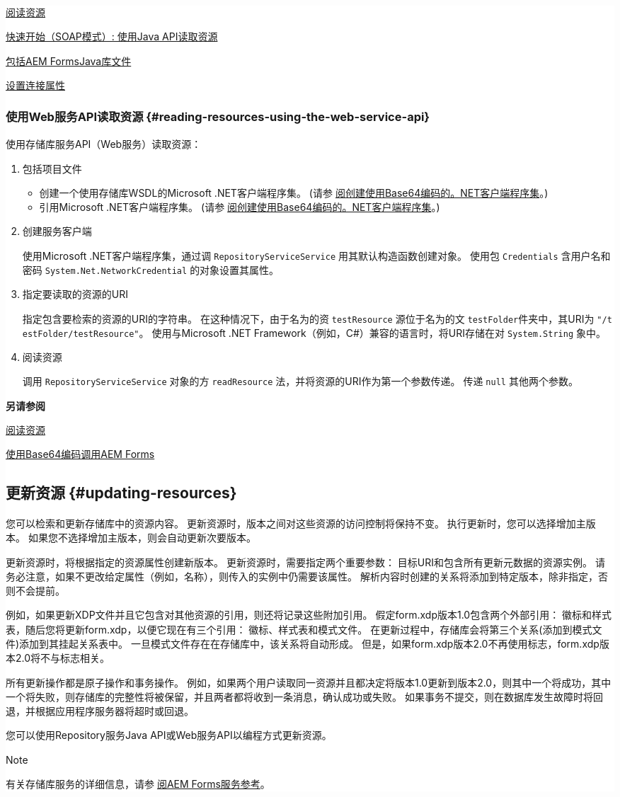 [阅读资源](aem-forms-repository.md#reading-resources)

[快速开始（SOAP模式）: 使用Java API读取资源](/help/forms/developing/repository-service-api-quick-starts.md#quick-start-soap-mode-reading-a-resource-using-the-java-api)

[包括AEM FormsJava库文件](/help/forms/developing/invoking-aem-forms-using-java.md#including-aem-forms-java-library-files)

[设置连接属性](/help/forms/developing/invoking-aem-forms-using-java.md#setting-connection-properties)

### 使用Web服务API读取资源 {#reading-resources-using-the-web-service-api}

使用存储库服务API（Web服务）读取资源：

1. 包括项目文件

   * 创建一个使用存储库WSDL的Microsoft .NET客户端程序集。 (请参 [阅创建使用Base64编码的。NET客户端程序集](/help/forms/developing/invoking-aem-forms-using-web.md#creating-a-net-client-assembly-that-uses-base64-encoding)。)
   * 引用Microsoft .NET客户端程序集。 (请参 [阅创建使用Base64编码的。NET客户端程序集](/help/forms/developing/invoking-aem-forms-using-web.md#creating-a-net-client-assembly-that-uses-base64-encoding)。)

1. 创建服务客户端

   使用Microsoft .NET客户端程序集，通过调 `RepositoryServiceService` 用其默认构造函数创建对象。 使用包 `Credentials` 含用户名和密码 `System.Net.NetworkCredential` 的对象设置其属性。

1. 指定要读取的资源的URI

   指定包含要检索的资源的URI的字符串。 在这种情况下，由于名为的资 `testResource` 源位于名为的文 `testFolder`件夹中，其URI为 `"/testFolder/testResource"`。 使用与Microsoft .NET Framework（例如，C#）兼容的语言时，将URI存储在对 `System.String` 象中。

1. 阅读资源

   调用 `RepositoryServiceService` 对象的方 `readResource` 法，并将资源的URI作为第一个参数传递。 传递 `null` 其他两个参数。

**另请参阅**

[阅读资源](aem-forms-repository.md#reading-resources)

[使用Base64编码调用AEM Forms](/help/forms/developing/invoking-aem-forms-using-web.md#invoking-aem-forms-using-base64-encoding)

## 更新资源 {#updating-resources}

您可以检索和更新存储库中的资源内容。 更新资源时，版本之间对这些资源的访问控制将保持不变。 执行更新时，您可以选择增加主版本。 如果您不选择增加主版本，则会自动更新次要版本。

更新资源时，将根据指定的资源属性创建新版本。 更新资源时，需要指定两个重要参数： 目标URI和包含所有更新元数据的资源实例。 请务必注意，如果不更改给定属性（例如，名称），则传入的实例中仍需要该属性。 解析内容时创建的关系将添加到特定版本，除非指定，否则不会提前。

例如，如果更新XDP文件并且它包含对其他资源的引用，则还将记录这些附加引用。 假定form.xdp版本1.0包含两个外部引用： 徽标和样式表，随后您将更新form.xdp，以便它现在有三个引用： 徽标、样式表和模式文件。 在更新过程中，存储库会将第三个关系(添加到模式文件)添加到其挂起关系表中。 一旦模式文件存在在存储库中，该关系将自动形成。 但是，如果form.xdp版本2.0不再使用标志，form.xdp版本2.0将不与标志相关。

所有更新操作都是原子操作和事务操作。 例如，如果两个用户读取同一资源并且都决定将版本1.0更新到版本2.0，则其中一个将成功，其中一个将失败，则存储库的完整性将被保留，并且两者都将收到一条消息，确认成功或失败。 如果事务不提交，则在数据库发生故障时将回退，并根据应用程序服务器将超时或回退。

您可以使用Repository服务Java API或Web服务API以编程方式更新资源。

>[!NOTE]
>
>有关存储库服务的详细信息，请参 [阅AEM Forms服务参考](https://www.adobe.com/go/learn_aemforms_services_63)。
